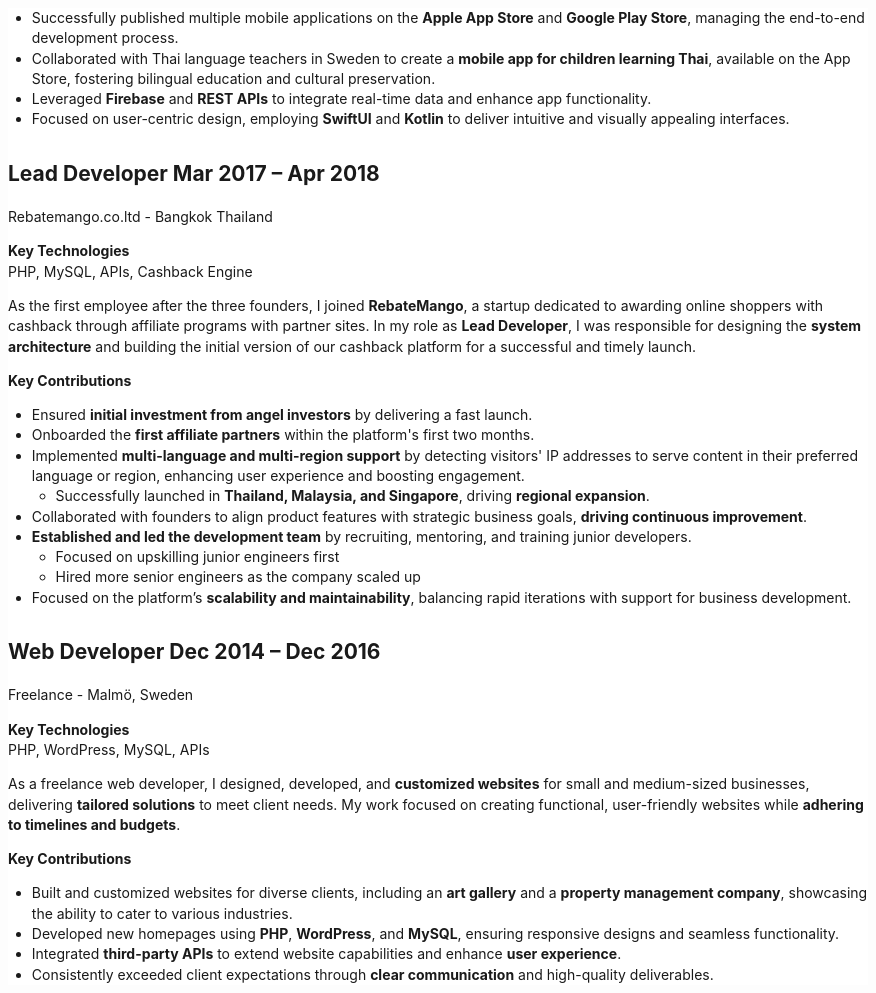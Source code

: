* Successfully published multiple mobile applications on the **Apple App Store** and **Google Play Store**, managing the end-to-end development process.  
* Collaborated with Thai language teachers in Sweden to create a **mobile app for children learning Thai**, available on the App Store, fostering bilingual education and cultural preservation.  
* Leveraged **Firebase** and **REST APIs** to integrate real-time data and enhance app functionality.  
* Focused on user-centric design, employing **SwiftUI** and **Kotlin** to deliver intuitive and visually appealing interfaces.

## Lead Developer	Mar 2017 – Apr 2018

Rebatemango.co.ltd \- Bangkok Thailand  

**Key Technologies**  
PHP, MySQL, APIs, Cashback Engine

As the first employee after the three founders, I joined **RebateMango**, a startup dedicated to awarding online shoppers with cashback through affiliate programs with partner sites. In my role as **Lead Developer**, I was responsible for designing the **system architecture** and building the initial version of our cashback platform for a successful and timely launch.

**Key Contributions**

* Ensured **initial investment from angel investors** by delivering a fast launch.  
* Onboarded the **first affiliate partners** within the platform's first two months.  
* Implemented **multi-language and multi-region support** by detecting visitors' IP addresses to serve content in their preferred language or region, enhancing user experience and boosting engagement.  
  * Successfully launched in **Thailand, Malaysia, and Singapore**, driving **regional expansion**.  
* Collaborated with founders to align product features with strategic business goals, **driving continuous improvement**.  
* **Established and led the development team** by recruiting, mentoring, and training junior developers.  
  * Focused on upskilling junior engineers first  
  * Hired more senior engineers as the company scaled up  
* Focused on the platform’s **scalability and maintainability**, balancing rapid iterations with support for business development.

## Web Developer	Dec 2014 – Dec 2016

Freelance \- Malmö, Sweden  

**Key Technologies**  
PHP, WordPress, MySQL, APIs

As a freelance web developer, I designed, developed, and **customized websites** for small and medium-sized businesses, delivering **tailored solutions** to meet client needs. My work focused on creating functional, user-friendly websites while **adhering to timelines and budgets**.

**Key Contributions**

* Built and customized websites for diverse clients, including an **art gallery** and a **property management company**, showcasing the ability to cater to various industries.  
* Developed new homepages using **PHP**, **WordPress**, and **MySQL**, ensuring responsive designs and seamless functionality.  
* Integrated **third-party APIs** to extend website capabilities and enhance **user experience**.  
* Consistently exceeded client expectations through **clear communication** and high-quality deliverables.
